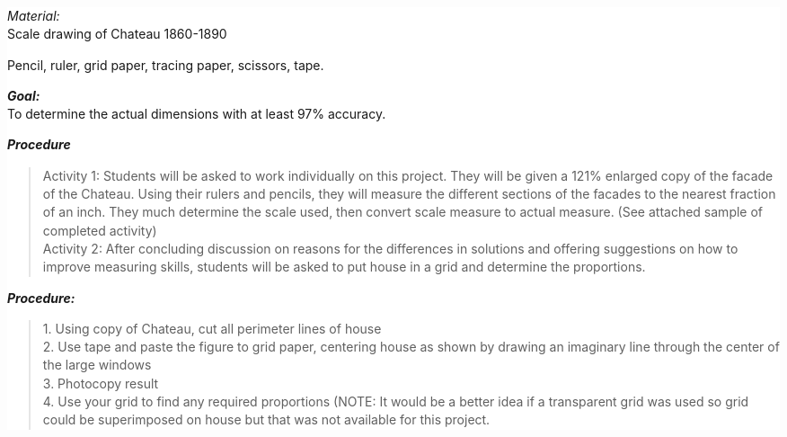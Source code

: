 <i>
Material:
</i>
</b>
<br/>
Scale drawing of Chateau 1860-1890
</p>
<p>
Pencil, ruler, grid paper, tracing paper, scissors, tape.
</p>
<p>
<b>
<i>
Goal:
</i>
</b>
<br/>
To determine the actual dimensions with at least 97% accuracy.
</p>
<p>
<b>
<i>
Procedure
</i>
</b>
<br/>
</p>
<blockquote>
<dl>
<dt>
Activity 1: Students will be asked to work individually on this project. They will be given a 121% enlarged copy of the facade of the Chateau. Using their rulers and pencils, they will measure the different sections of the facades to the nearest fraction of an inch. They much determine the scale used, then convert scale measure to actual measure. (See attached sample of completed activity)
<dt>
Activity 2: After concluding discussion on reasons for the differences in solutions and offering suggestions on how to improve measuring skills, students will be asked to put house in a grid and determine the proportions.
</dt>
</dt>
</dl>
</blockquote>
<p>
<b>
<i>
Procedure:
</i>
</b>
<br/>
</p>
<blockquote>
<dl>
<dt>
1. Using copy of Chateau, cut all perimeter lines of house
<dt>
2. Use tape and paste the figure to grid paper, centering house as shown by drawing an imaginary line through the center of the large windows
<dt>
3. Photocopy result
<dt>
4. Use your grid to find any required proportions (NOTE: It would be a better idea if a transparent grid was used so grid could be superimposed on house but that was not available for this project.
</dt>
</dt>